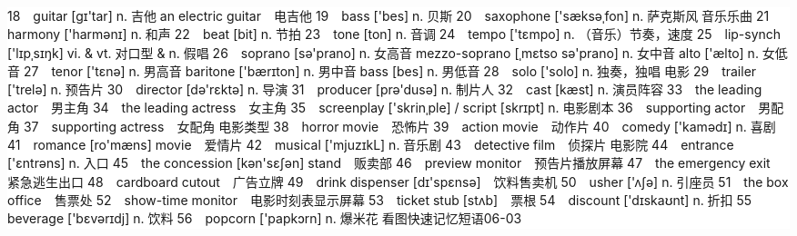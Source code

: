 18　guitar [gɪ'tar] n. 吉他
an electric guitar　电吉他
19　bass ['bes] n. 贝斯
20　saxophone ['sæksəˌfon] n. 萨克斯风
音乐乐曲
21　harmony ['harmənɪ] n. 和声
22　beat [bit] n. 节拍
23　tone [ton] n. 音调
24　tempo ['tεmpo] n. （音乐）节奏，速度
25　lip-synch ['lɪpˌsɪŋk] vi. & vt. 对口型 & n. 假唱
26　soprano [sə'prano] n. 女高音
mezzo-soprano [ˌmεtso sə'prano] n. 女中音
alto ['ælto] n. 女低音
27　tenor ['tεnə] n. 男高音
baritone ['bærɪton] n. 男中音
bass [bes] n. 男低音
28　solo ['solo] n. 独奏，独唱
电影
29　trailer ['trelə] n. 预告片
30　director [də'rεktə] n. 导演
31　producer [prə'dusə] n. 制片人
32　cast [kæst] n. 演员阵容
33　the leading actor　男主角
34　the leading actress　女主角
35　screenplay ['skrinˌple] / script [skrɪpt] n. 电影剧本
36　supporting actor　男配角
37　supporting actress　女配角
电影类型
38　horror movie　恐怖片
39　action movie　动作片
40　comedy ['kamədɪ] n. 喜剧
41　romance [ro'mæns]
movie　爱情片
42　musical ['mjuzɪkL] n. 音乐剧
43　detective film　侦探片
电影院
44　entrance ['εntrəns] n. 入口
45　the concession [kən'sεʃən] stand　贩卖部
46　preview monitor　预告片播放屏幕
47　the emergency exit　紧急逃生出口
48　cardboard cutout　广告立牌
49　drink dispenser [dɪ'spεnsə]　饮料售卖机
50　usher ['ʌʃə] n. 引座员
51　the box office　售票处
52　show-time monitor　电影时刻表显示屏幕
53　ticket stub [stʌb]　票根
54　discount ['dɪskaʊnt] n. 折扣
55　beverage ['bεvərɪdj] n. 饮料
56　popcorn ['papkɔrn] n. 爆米花
看图快速记忆短语06-03

